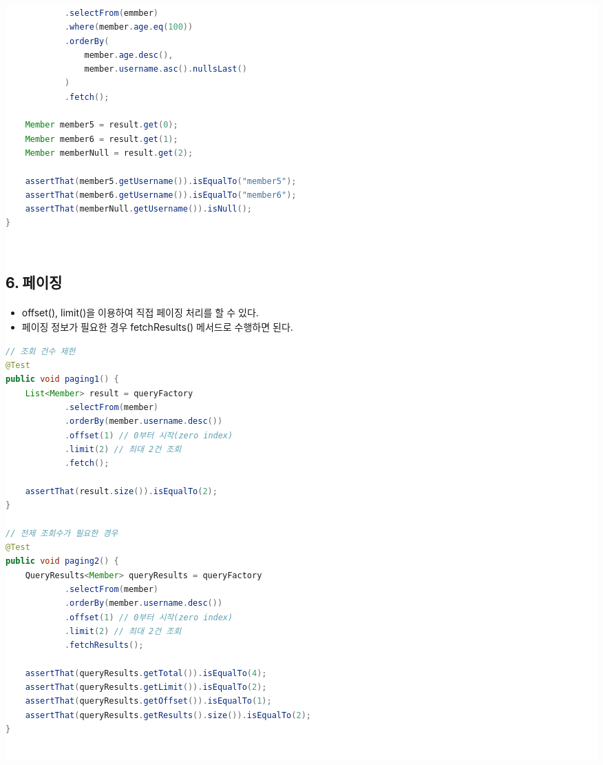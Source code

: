 ```java
            .selectFrom(emmber)
            .where(member.age.eq(100))
            .orderBy(
                member.age.desc(),
                member.username.asc().nullsLast()
            )
            .fetch();
    
    Member member5 = result.get(0);
    Member member6 = result.get(1);
    Member memberNull = result.get(2);

    assertThat(member5.getUsername()).isEqualTo("member5");
    assertThat(member6.getUsername()).isEqualTo("member6");
    assertThat(memberNull.getUsername()).isNull();
}
```
<br/>

## 6. 페이징

 - offset(), limit()을 이용하여 직접 페이징 처리를 할 수 있다.
 - 페이징 정보가 필요한 경우 fetchResults() 메서드로 수행하면 된다.
```java
// 조회 건수 제한
@Test
public void paging1() {
    List<Member> result = queryFactory
            .selectFrom(member)
            .orderBy(member.username.desc())
            .offset(1) // 0부터 시작(zero index)
            .limit(2) // 최대 2건 조회
            .fetch();
    
    assertThat(result.size()).isEqualTo(2);
}

// 전제 조회수가 필요한 경우
@Test
public void paging2() {
    QueryResults<Member> queryResults = queryFactory
            .selectFrom(member)
            .orderBy(member.username.desc())
            .offset(1) // 0부터 시작(zero index)
            .limit(2) // 최대 2건 조회
            .fetchResults();
    
    assertThat(queryResults.getTotal()).isEqualTo(4);
    assertThat(queryResults.getLimit()).isEqualTo(2);
    assertThat(queryResults.getOffset()).isEqualTo(1);
    assertThat(queryResults.getResults().size()).isEqualTo(2);
}
```
<br/>

